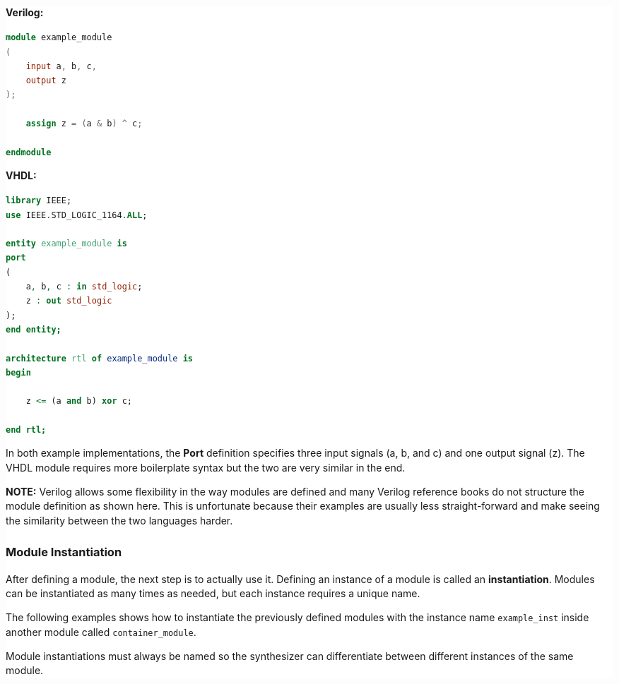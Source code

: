 **Verilog:**

```verilog
module example_module
(
	input a, b, c,
	output z
);

	assign z = (a & b) ^ c;
	
endmodule
```

**VHDL:**

```vhdl
library IEEE;
use IEEE.STD_LOGIC_1164.ALL;

entity example_module is
port
(
	a, b, c : in std_logic;
	z : out std_logic
);
end entity;

architecture rtl of example_module is
begin

	z <= (a and b) xor c;
	
end rtl;
```

In both example implementations, the **Port** definition specifies three input signals (a, b, and c) and one output signal (z).  The VHDL module requires more boilerplate syntax but the two are very similar in the end.

**NOTE:** Verilog allows some flexibility in the way modules are defined and many Verilog reference books do not structure the module definition as shown here.  This is unfortunate because their examples are usually less straight-forward and make seeing the similarity between the two languages harder.

### Module Instantiation

After defining a module, the next step is to actually use it.  Defining an instance of a module is called an **instantiation**.  Modules can be instantiated as many times as needed, but each instance requires a unique name.

The following examples shows how to instantiate the previously defined modules with the instance name `example_inst` inside another module called `container_module`.

Module instantiations must always be named so the synthesizer can differentiate between different instances of the same module.
